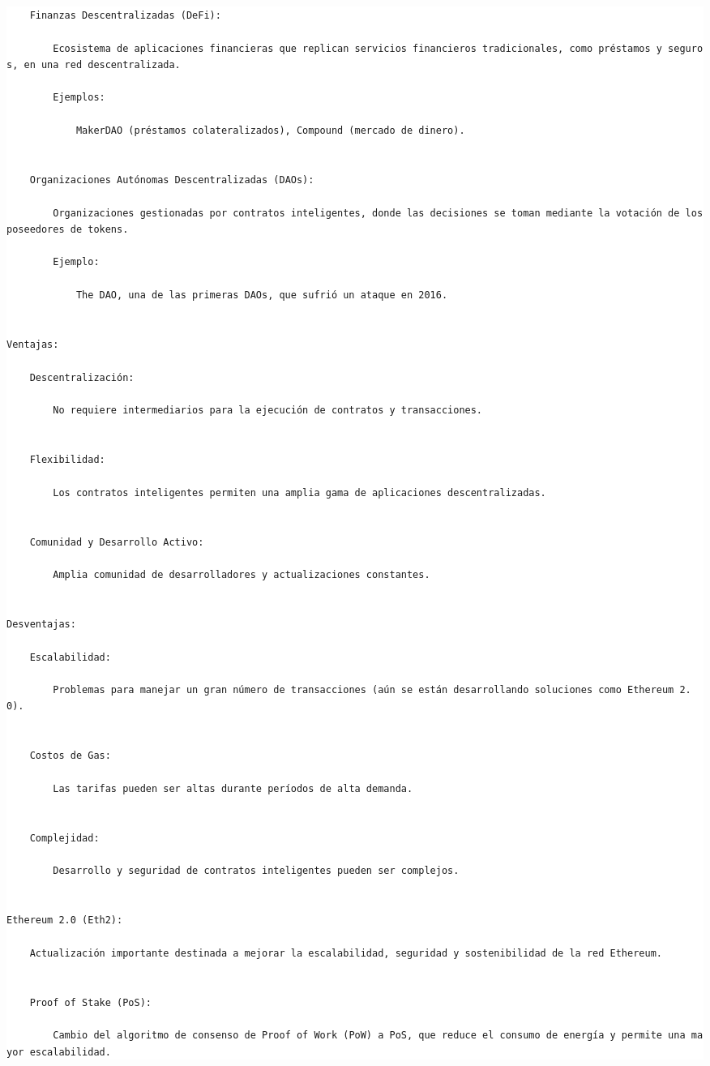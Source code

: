 
		Finanzas Descentralizadas (DeFi):

		    Ecosistema de aplicaciones financieras que replican servicios financieros tradicionales, como préstamos y seguros, en una red descentralizada.

		    Ejemplos: 

		    	MakerDAO (préstamos colateralizados), Compound (mercado de dinero).


		Organizaciones Autónomas Descentralizadas (DAOs):

		    Organizaciones gestionadas por contratos inteligentes, donde las decisiones se toman mediante la votación de los poseedores de tokens.

		    Ejemplo: 

		    	The DAO, una de las primeras DAOs, que sufrió un ataque en 2016.


	Ventajas: 

		Descentralización: 

			No requiere intermediarios para la ejecución de contratos y transacciones.


	    Flexibilidad: 

	    	Los contratos inteligentes permiten una amplia gama de aplicaciones descentralizadas.


	    Comunidad y Desarrollo Activo: 

	    	Amplia comunidad de desarrolladores y actualizaciones constantes.


	Desventajas:

	    Escalabilidad: 

	    	Problemas para manejar un gran número de transacciones (aún se están desarrollando soluciones como Ethereum 2.0).


	    Costos de Gas: 	

	    	Las tarifas pueden ser altas durante períodos de alta demanda.


	    Complejidad: 

	    	Desarrollo y seguridad de contratos inteligentes pueden ser complejos.


	Ethereum 2.0 (Eth2):

	    Actualización importante destinada a mejorar la escalabilidad, seguridad y sostenibilidad de la red Ethereum.


	    Proof of Stake (PoS): 

	    	Cambio del algoritmo de consenso de Proof of Work (PoW) a PoS, que reduce el consumo de energía y permite una mayor escalabilidad.
